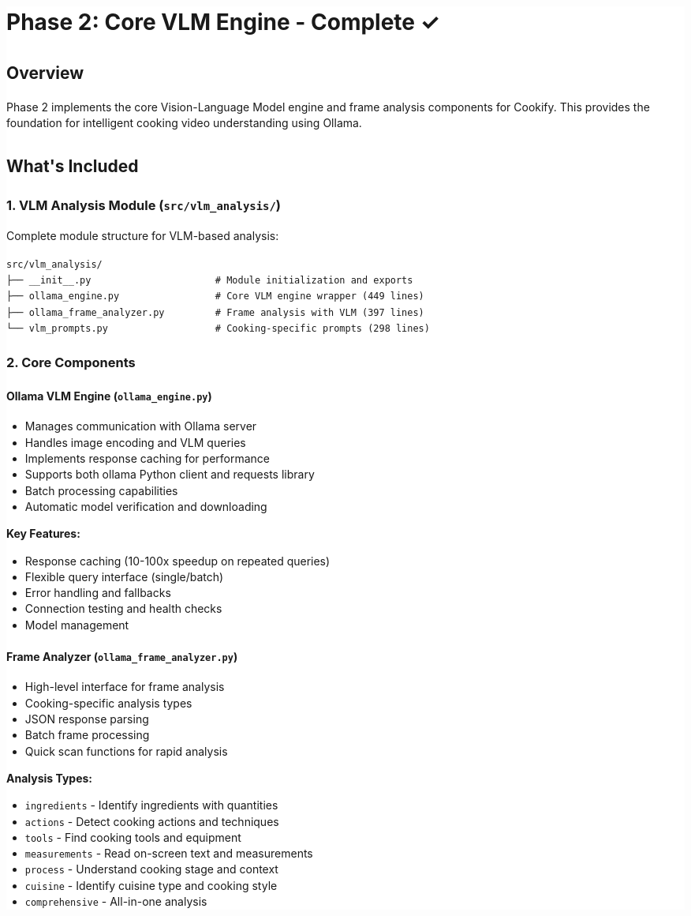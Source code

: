 # Phase 2: Core VLM Engine - Complete ✓

## Overview

Phase 2 implements the core Vision-Language Model engine and frame analysis components for Cookify. This provides the foundation for intelligent cooking video understanding using Ollama.

## What's Included

### 1. VLM Analysis Module (`src/vlm_analysis/`)

Complete module structure for VLM-based analysis:

```
src/vlm_analysis/
├── __init__.py                      # Module initialization and exports
├── ollama_engine.py                 # Core VLM engine wrapper (449 lines)
├── ollama_frame_analyzer.py         # Frame analysis with VLM (397 lines)
└── vlm_prompts.py                   # Cooking-specific prompts (298 lines)
```

### 2. Core Components

#### **Ollama VLM Engine** (`ollama_engine.py`)
- Manages communication with Ollama server
- Handles image encoding and VLM queries
- Implements response caching for performance
- Supports both ollama Python client and requests library
- Batch processing capabilities
- Automatic model verification and downloading

**Key Features:**
- Response caching (10-100x speedup on repeated queries)
- Flexible query interface (single/batch)
- Error handling and fallbacks
- Connection testing and health checks
- Model management

#### **Frame Analyzer** (`ollama_frame_analyzer.py`)
- High-level interface for frame analysis
- Cooking-specific analysis types
- JSON response parsing
- Batch frame processing
- Quick scan functions for rapid analysis

**Analysis Types:**
- `ingredients` - Identify ingredients with quantities
- `actions` - Detect cooking actions and techniques
- `tools` - Find cooking tools and equipment
- `measurements` - Read on-screen text and measurements
- `process` - Understand cooking stage and context
- `cuisine` - Identify cuisine type and cooking style
- `comprehensive` - All-in-one analysis
